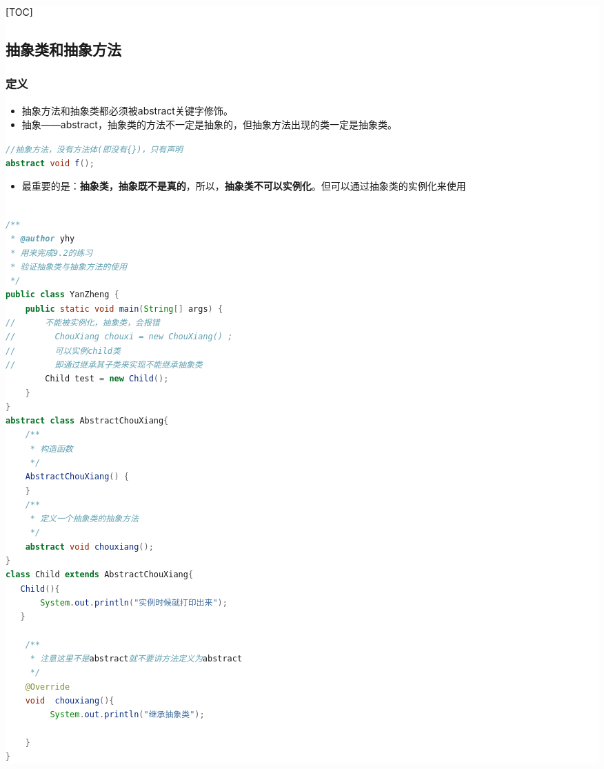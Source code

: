 

[TOC]

## 抽象类和抽象方法

### 定义

- 抽象方法和抽象类都必须被abstract关键字修饰。
- 抽象——abstract，抽象类的方法不一定是抽象的，但抽象方法出现的类一定是抽象类。

```java
//抽象方法，没有方法体(即没有{})，只有声明
abstract void f();
```



- 最重要的是：**抽象类，抽象既不是真的**，所以，**抽象类不可以实例化**。但可以通过抽象类的实例化来使用

```java

/**
 * @author yhy
 * 用来完成9.2的练习
 * 验证抽象类与抽象方法的使用
 */
public class YanZheng {
    public static void main(String[] args) {
//      不能被实例化，抽象类，会报错
//        ChouXiang chouxi = new ChouXiang() ;
//        可以实例child类
//        即通过继承其子类来实现不能继承抽象类
        Child test = new Child();
    }
}
abstract class AbstractChouXiang{
    /**
     * 构造函数
     */
    AbstractChouXiang() {
    }
    /**
     * 定义一个抽象类的抽象方法
     */
    abstract void chouxiang();
}
class Child extends AbstractChouXiang{
   Child(){
       System.out.println("实例时候就打印出来");
   }

    /**
     * 注意这里不是abstract就不要讲方法定义为abstract
     */
    @Override
    void  chouxiang(){
         System.out.println("继承抽象类");

    }
}
```
